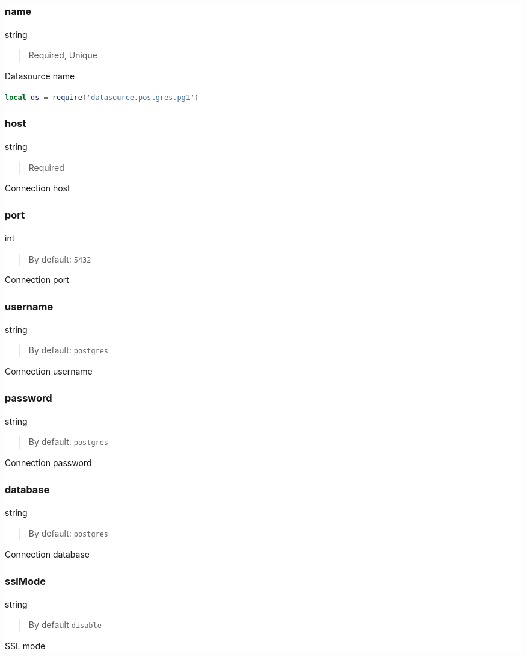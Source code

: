 ### name

string

> Required, Unique

Datasource name

```lua title="script.lua"
local ds = require('datasource.postgres.pg1')
```

### host 

string

> Required

Connection host

### port

int

> By default: `5432`

Connection port

### username

string

> By default: `postgres`

Connection username

### password 

string

> By default: `postgres`

Connection password

### database

string

> By default: `postgres`

Connection database

### sslMode

string

> By default `disable`

SSL mode
